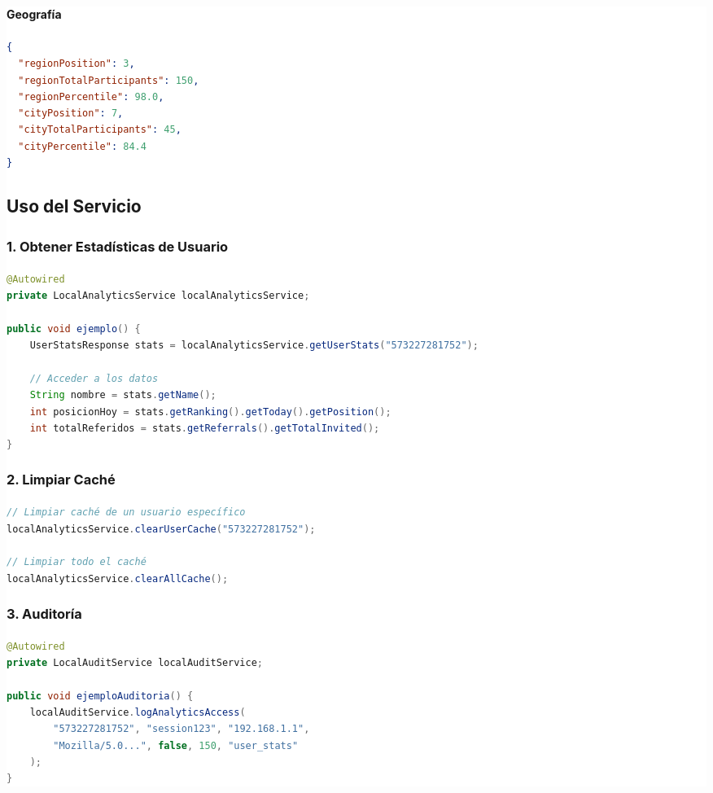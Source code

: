 #### Geografía
```json
{
  "regionPosition": 3,
  "regionTotalParticipants": 150,
  "regionPercentile": 98.0,
  "cityPosition": 7,
  "cityTotalParticipants": 45,
  "cityPercentile": 84.4
}
```

## Uso del Servicio

### 1. Obtener Estadísticas de Usuario

```java
@Autowired
private LocalAnalyticsService localAnalyticsService;

public void ejemplo() {
    UserStatsResponse stats = localAnalyticsService.getUserStats("573227281752");
    
    // Acceder a los datos
    String nombre = stats.getName();
    int posicionHoy = stats.getRanking().getToday().getPosition();
    int totalReferidos = stats.getReferrals().getTotalInvited();
}
```

### 2. Limpiar Caché

```java
// Limpiar caché de un usuario específico
localAnalyticsService.clearUserCache("573227281752");

// Limpiar todo el caché
localAnalyticsService.clearAllCache();
```

### 3. Auditoría

```java
@Autowired
private LocalAuditService localAuditService;

public void ejemploAuditoria() {
    localAuditService.logAnalyticsAccess(
        "573227281752", "session123", "192.168.1.1", 
        "Mozilla/5.0...", false, 150, "user_stats"
    );
}
```
